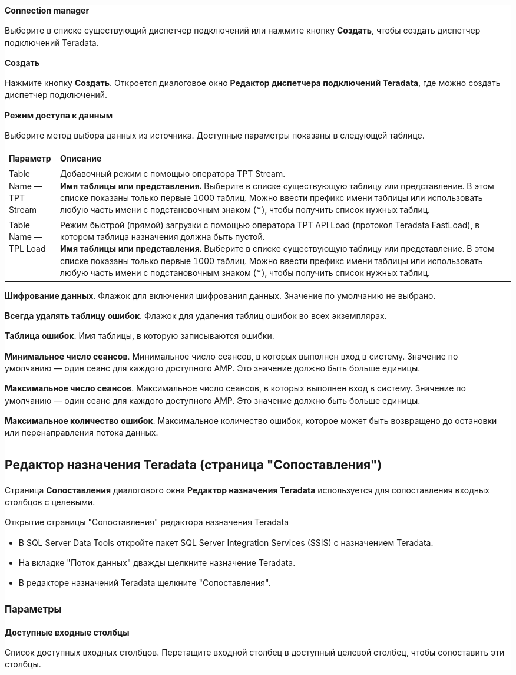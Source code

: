 **Connection manager**

Выберите в списке существующий диспетчер подключений или нажмите кнопку **Создать**, чтобы создать диспетчер подключений Teradata.

**Создать**

Нажмите кнопку **Создать**. Откроется диалоговое окно **Редактор диспетчера подключений Teradata**, где можно создать диспетчер подключений.

**Режим доступа к данным**

Выберите метод выбора данных из источника. Доступные параметры показаны в следующей таблице.

|Параметр|Описание|
|:-|:-|
|Table Name — TPT Stream|Добавочный режим с помощью оператора TPT Stream. <br>**Имя таблицы или представления.** Выберите в списке существующую таблицу или представление. В этом списке показаны только первые 1000 таблиц. Можно ввести префикс имени таблицы или использовать любую часть имени с подстановочным знаком (*), чтобы получить список нужных таблиц.|
|Table Name — TPL Load|Режим быстрой (прямой) загрузки с помощью оператора TPT API Load (протокол Teradata FastLoad), в котором таблица назначения должна быть пустой. <br>**Имя таблицы или представления.** Выберите в списке существующую таблицу или представление. В этом списке показаны только первые 1000 таблиц. Можно ввести префикс имени таблицы или использовать любую часть имени с подстановочным знаком (*), чтобы получить список нужных таблиц.|

**Шифрование данных**. Флажок для включения шифрования данных. Значение по умолчанию не выбрано.

**Всегда удалять таблицу ошибок**. Флажок для удаления таблиц ошибок во всех экземплярах.

**Таблица ошибок**. Имя таблицы, в которую записываются ошибки.

**Минимальное число сеансов**. Минимальное число сеансов, в которых выполнен вход в систему. Значение по умолчанию — один сеанс для каждого доступного AMP. Это значение должно быть больше единицы.

**Максимальное число сеансов**. Максимальное число сеансов, в которых выполнен вход в систему. Значение по умолчанию — один сеанс для каждого доступного AMP. Это значение должно быть больше единицы.

**Максимальное количество ошибок**. Максимальное количество ошибок, которое может быть возвращено до остановки или перенаправления потока данных. 

## <a name="teradata-destination-editor-mappings-page"></a>Редактор назначения Teradata (страница "Сопоставления")

Страница **Сопоставления** диалогового окна **Редактор назначения Teradata** используется для сопоставления входных столбцов с целевыми.

Открытие страницы "Сопоставления" редактора назначения Teradata

- В SQL Server Data Tools откройте пакет SQL Server Integration Services (SSIS) с назначением Teradata.

- На вкладке "Поток данных" дважды щелкните назначение Teradata.

- В редакторе назначений Teradata щелкните "Сопоставления".

### <a name="options"></a>Параметры

**Доступные входные столбцы**

Список доступных входных столбцов. Перетащите входной столбец в доступный целевой столбец, чтобы сопоставить эти столбцы.
